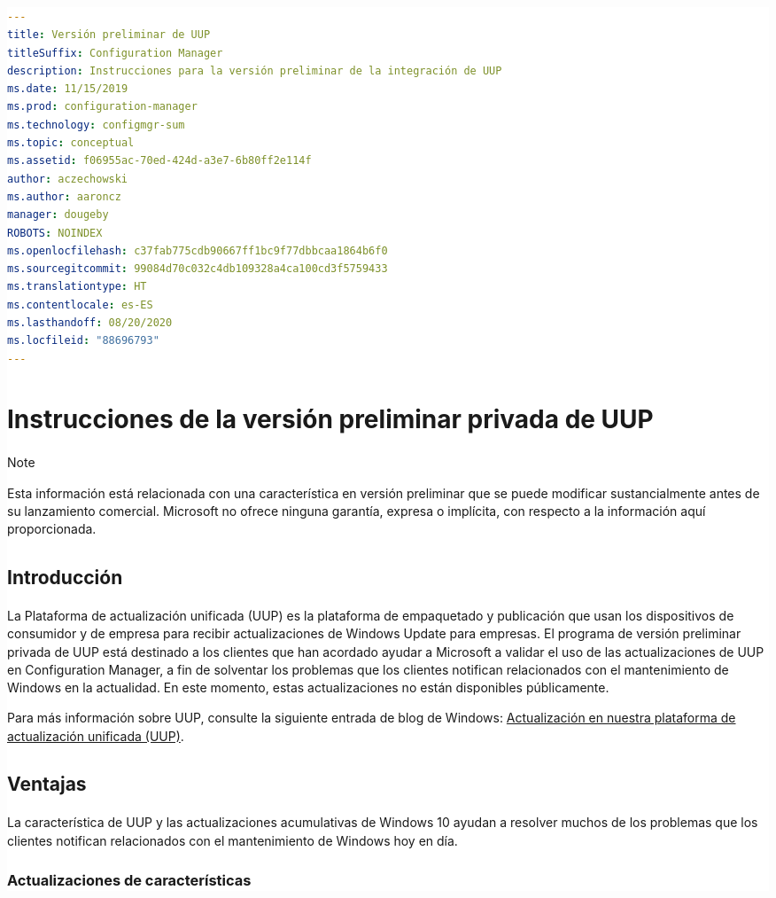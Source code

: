 ```yaml
---
title: Versión preliminar de UUP
titleSuffix: Configuration Manager
description: Instrucciones para la versión preliminar de la integración de UUP
ms.date: 11/15/2019
ms.prod: configuration-manager
ms.technology: configmgr-sum
ms.topic: conceptual
ms.assetid: f06955ac-70ed-424d-a3e7-6b80ff2e114f
author: aczechowski
ms.author: aaroncz
manager: dougeby
ROBOTS: NOINDEX
ms.openlocfilehash: c37fab775cdb90667ff1bc9f77dbbcaa1864b6f0
ms.sourcegitcommit: 99084d70c032c4db109328a4ca100cd3f5759433
ms.translationtype: HT
ms.contentlocale: es-ES
ms.lasthandoff: 08/20/2020
ms.locfileid: "88696793"
---
```

# <a name="uup-private-preview-instructions"></a>Instrucciones de la versión preliminar privada de UUP

> [!Note]  
> Esta información está relacionada con una característica en versión preliminar que se puede modificar sustancialmente antes de su lanzamiento comercial. Microsoft no ofrece ninguna garantía, expresa o implícita, con respecto a la información aquí proporcionada.  

## <a name="introduction"></a>Introducción

La Plataforma de actualización unificada (UUP) es la plataforma de empaquetado y publicación que usan los dispositivos de consumidor y de empresa para recibir actualizaciones de Windows Update para empresas. El programa de versión preliminar privada de UUP está destinado a los clientes que han acordado ayudar a Microsoft a validar el uso de las actualizaciones de UUP en Configuration Manager, a fin de solventar los problemas que los clientes notifican relacionados con el mantenimiento de Windows en la actualidad. En este momento, estas actualizaciones no están disponibles públicamente.

Para más información sobre UUP, consulte la siguiente entrada de blog de Windows: [Actualización en nuestra plataforma de actualización unificada (UUP)](https://blogs.windows.com/windowsexperience/2017/03/02/an-update-on-our-unified-update-platform-uup/).

## <a name="benefits"></a>Ventajas

La característica de UUP y las actualizaciones acumulativas de Windows 10 ayudan a resolver muchos de los problemas que los clientes notifican relacionados con el mantenimiento de Windows hoy en día.

### <a name="feature-updates"></a>Actualizaciones de características
